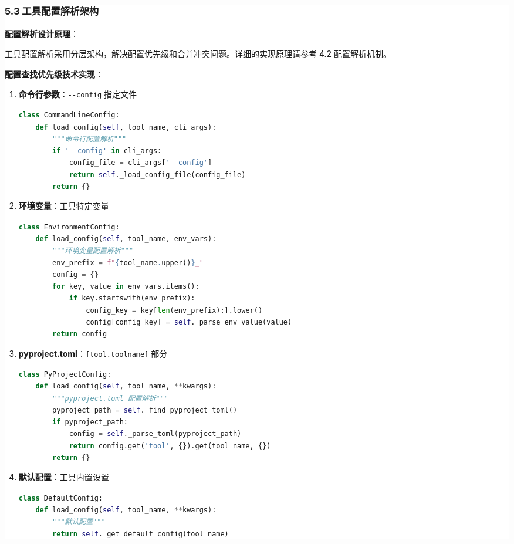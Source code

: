 ### 5.3 工具配置解析架构

**配置解析设计原理**：

工具配置解析采用分层架构，解决配置优先级和合并冲突问题。详细的实现原理请参考 [4.2 配置解析机制](#42-配置解析机制)。

**配置查找优先级技术实现**：

1. **命令行参数**：`--config` 指定文件

   ```python
   class CommandLineConfig:
       def load_config(self, tool_name, cli_args):
           """命令行配置解析"""
           if '--config' in cli_args:
               config_file = cli_args['--config']
               return self._load_config_file(config_file)
           return {}
   ```

2. **环境变量**：工具特定变量

   ```python
   class EnvironmentConfig:
       def load_config(self, tool_name, env_vars):
           """环境变量配置解析"""
           env_prefix = f"{tool_name.upper()}_"
           config = {}
           for key, value in env_vars.items():
               if key.startswith(env_prefix):
                   config_key = key[len(env_prefix):].lower()
                   config[config_key] = self._parse_env_value(value)
           return config
   ```

3. **pyproject.toml**：`[tool.toolname]` 部分

   ```python
   class PyProjectConfig:
       def load_config(self, tool_name, **kwargs):
           """pyproject.toml 配置解析"""
           pyproject_path = self._find_pyproject_toml()
           if pyproject_path:
               config = self._parse_toml(pyproject_path)
               return config.get('tool', {}).get(tool_name, {})
           return {}
   ```

4. **默认配置**：工具内置设置

   ```python
   class DefaultConfig:
       def load_config(self, tool_name, **kwargs):
           """默认配置"""
           return self._get_default_config(tool_name)
   ```
